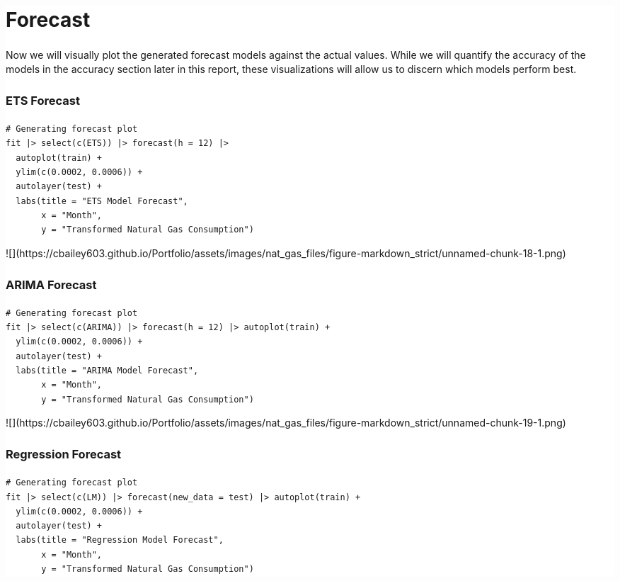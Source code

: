 # Forecast

<p>
Now we will visually plot the generated forecast models against the actual values. While we will quantify the accuracy of the models in the accuracy section later in this report, these visualizations will allow us to discern which models perform best.
</p>

### ETS Forecast

    # Generating forecast plot
    fit |> select(c(ETS)) |> forecast(h = 12) |> 
      autoplot(train) +
      ylim(c(0.0002, 0.0006)) +
      autolayer(test) +
      labs(title = "ETS Model Forecast",
           x = "Month",
           y = "Transformed Natural Gas Consumption")  

<p>
</p>
![](https://cbailey603.github.io/Portfolio/assets/images/nat_gas_files/figure-markdown_strict/unnamed-chunk-18-1.png)
<p>
</p>

### ARIMA Forecast

    # Generating forecast plot
    fit |> select(c(ARIMA)) |> forecast(h = 12) |> autoplot(train) +
      ylim(c(0.0002, 0.0006)) +
      autolayer(test) +
      labs(title = "ARIMA Model Forecast",
           x = "Month",
           y = "Transformed Natural Gas Consumption") 

<p>
</p>
![](https://cbailey603.github.io/Portfolio/assets/images/nat_gas_files/figure-markdown_strict/unnamed-chunk-19-1.png)
<p>
</p>


### Regression Forecast

    # Generating forecast plot
    fit |> select(c(LM)) |> forecast(new_data = test) |> autoplot(train) +
      ylim(c(0.0002, 0.0006)) +
      autolayer(test) +
      labs(title = "Regression Model Forecast",
           x = "Month",
           y = "Transformed Natural Gas Consumption") 
